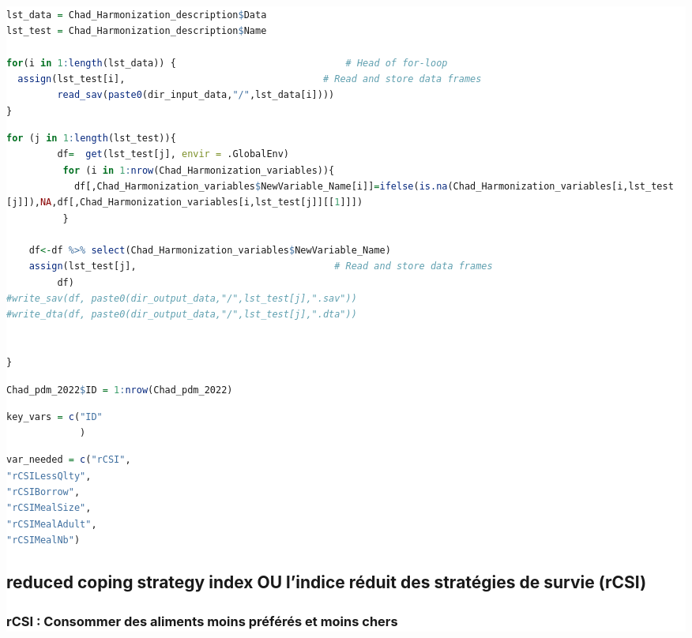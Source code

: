 
```r
lst_data = Chad_Harmonization_description$Data
lst_test = Chad_Harmonization_description$Name

for(i in 1:length(lst_data)) {                              # Head of for-loop
  assign(lst_test[i],                                   # Read and store data frames
         read_sav(paste0(dir_input_data,"/",lst_data[i])))
}
```



```r
for (j in 1:length(lst_test)){
         df=  get(lst_test[j], envir = .GlobalEnv)
          for (i in 1:nrow(Chad_Harmonization_variables)){
            df[,Chad_Harmonization_variables$NewVariable_Name[i]]=ifelse(is.na(Chad_Harmonization_variables[i,lst_test[j]]),NA,df[,Chad_Harmonization_variables[i,lst_test[j]][[1]]])
          }
    
    df<-df %>% select(Chad_Harmonization_variables$NewVariable_Name)
    assign(lst_test[j],                                   # Read and store data frames
         df)
#write_sav(df, paste0(dir_output_data,"/",lst_test[j],".sav"))
#write_dta(df, paste0(dir_output_data,"/",lst_test[j],".dta"))
    

}
```


```r
Chad_pdm_2022$ID = 1:nrow(Chad_pdm_2022)
```



```r
key_vars = c("ID"
             )
```




```r
var_needed = c("rCSI",
"rCSILessQlty",
"rCSIBorrow",
"rCSIMealSize",
"rCSIMealAdult",
"rCSIMealNb")
```

## reduced coping strategy index OU l’indice réduit des stratégies de survie (rCSI)

### rCSI : Consommer des aliments moins préférés et moins chers
